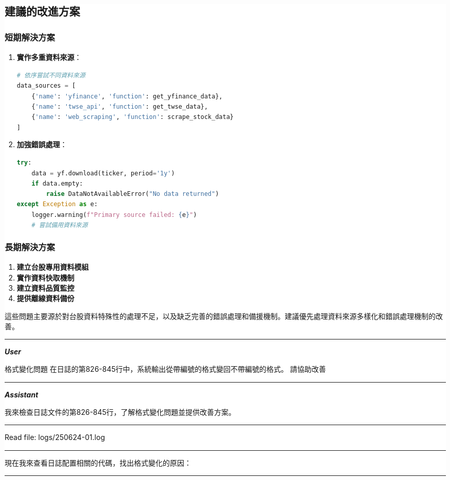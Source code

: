 ## 建議的改進方案

### 短期解決方案
1. **實作多重資料來源**：
   ```python
   # 依序嘗試不同資料來源
   data_sources = [
       {'name': 'yfinance', 'function': get_yfinance_data},
       {'name': 'twse_api', 'function': get_twse_data},
       {'name': 'web_scraping', 'function': scrape_stock_data}
   ]
   ```

2. **加強錯誤處理**：
   ```python
   try:
       data = yf.download(ticker, period='1y')
       if data.empty:
           raise DataNotAvailableError("No data returned")
   except Exception as e:
       logger.warning(f"Primary source failed: {e}")
       # 嘗試備用資料來源
   ```

### 長期解決方案
1. **建立台股專用資料模組**
2. **實作資料快取機制**
3. **建立資料品質監控**
4. **提供離線資料備份**

這些問題主要源於對台股資料特殊性的處理不足，以及缺乏完善的錯誤處理和備援機制。建議優先處理資料來源多樣化和錯誤處理機制的改善。

---

_**User**_

格式變化問題
在日誌的第826-845行中，系統輸出從帶編號的格式變回不帶編號的格式。
請協助改善

---

_**Assistant**_

我來檢查日誌文件的第826-845行，了解格式變化問題並提供改善方案。

---

Read file: logs/250624-01.log

---

現在我來查看日誌配置相關的代碼，找出格式變化的原因：

---
